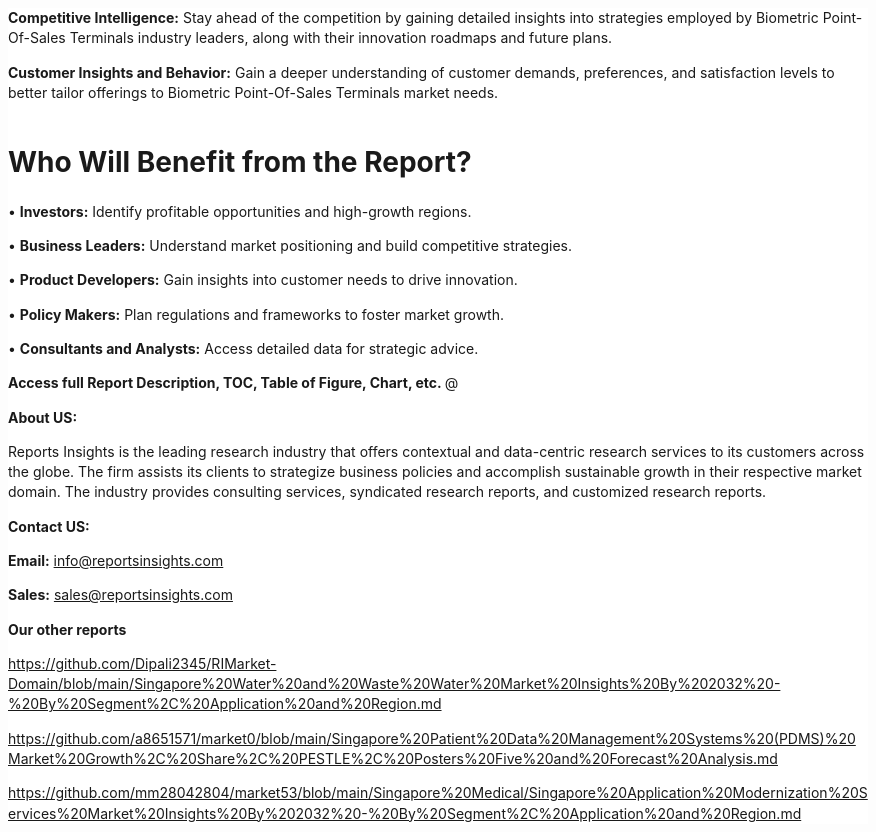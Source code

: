 <strong>Competitive Intelligence:</strong>
Stay ahead of the competition by gaining detailed insights into strategies employed by Biometric Point-Of-Sales Terminals industry leaders, along with their innovation roadmaps and future plans.

<strong>Customer Insights and Behavior:</strong>
Gain a deeper understanding of customer demands, preferences, and satisfaction levels to better tailor offerings to Biometric Point-Of-Sales Terminals market needs.

# <strong>Who Will Benefit from the Report?</strong>

• <strong>Investors:</strong> Identify profitable opportunities and high-growth regions.

• <strong>Business Leaders:</strong> Understand market positioning and build competitive strategies.

• <strong>Product Developers:</strong> Gain insights into customer needs to drive innovation.

• <strong>Policy Makers:</strong> Plan regulations and frameworks to foster market growth.

• <strong>Consultants and Analysts:</strong> Access detailed data for strategic advice.
</ul>
<strong>Access full Report Description, TOC, Table of Figure, Chart, etc. </strong>@  <a href= style=color:#0000ff;></a></font>

<strong><strong>About US</strong>:</strong>

Reports Insights is the leading research industry that offers contextual and data-centric research services to its customers across the globe. The firm assists its clients to strategize business policies and accomplish sustainable growth in their respective market domain. The industry provides consulting services, syndicated research reports, and customized research reports.

<strong>Contact US:</strong>

<p class=""""><b>Email:</b> <a href=mailto:info@reportsinsights.com>info@reportsinsights.com</a></p>
<p class=""""><b>Sales:</b> <a href=mailto:sales@reportsinsights.com>sales@reportsinsights.com</a></p>

<strong>Our other reports</strong>

<a href=https://github.com/Dipali2345/RIMarket-Domain/blob/main/Singapore%20Water%20and%20Waste%20Water%20Market%20Insights%20By%202032%20-%20By%20Segment%2C%20Application%20and%20Region.md>https://github.com/Dipali2345/RIMarket-Domain/blob/main/Singapore%20Water%20and%20Waste%20Water%20Market%20Insights%20By%202032%20-%20By%20Segment%2C%20Application%20and%20Region.md</a>

<a href=https://github.com/a8651571/market0/blob/main/Singapore%20Patient%20Data%20Management%20Systems%20(PDMS)%20Market%20Growth%2C%20Share%2C%20PESTLE%2C%20Posters%20Five%20and%20Forecast%20Analysis.md>https://github.com/a8651571/market0/blob/main/Singapore%20Patient%20Data%20Management%20Systems%20(PDMS)%20Market%20Growth%2C%20Share%2C%20PESTLE%2C%20Posters%20Five%20and%20Forecast%20Analysis.md</a>

<a href=https://github.com/mm28042804/market53/blob/main/Singapore%20Medical/Singapore%20Application%20Modernization%20Services%20Market%20Insights%20By%202032%20-%20By%20Segment%2C%20Application%20and%20Region.md>https://github.com/mm28042804/market53/blob/main/Singapore%20Medical/Singapore%20Application%20Modernization%20Services%20Market%20Insights%20By%202032%20-%20By%20Segment%2C%20Application%20and%20Region.md</a>
